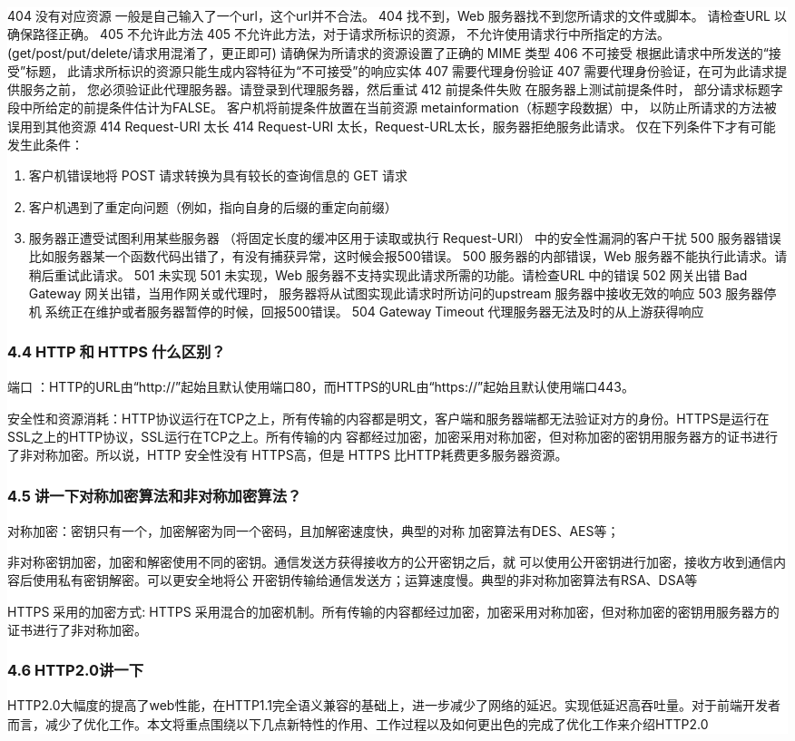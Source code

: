 404 没有对应资源	一般是自己输入了一个url，这个url并不合法。
404 找不到，Web 服务器找不到您所请求的文件或脚本。
请检查URL 以确保路径正确。
405 不允许此方法	405 不允许此方法，对于请求所标识的资源，
不允许使用请求行中所指定的方法。
(get/post/put/delete/请求用混淆了，更正即可)
请确保为所请求的资源设置了正确的 MIME 类型
406 不可接受	根据此请求中所发送的“接受”标题，
此请求所标识的资源只能生成内容特征为“不可接受”的响应实体
407 需要代理身份验证	407 需要代理身份验证，在可为此请求提供服务之前，
您必须验证此代理服务器。请登录到代理服务器，然后重试
412 前提条件失败	在服务器上测试前提条件时，
部分请求标题字段中所给定的前提条件估计为FALSE。
客户机将前提条件放置在当前资源 metainformation（标题字段数据）中，
以防止所请求的方法被误用到其他资源
414 Request-URI 太长	414 Request-URI 太长，Request-URL太长，服务器拒绝服务此请求。
仅在下列条件下才有可能发生此条件：

1. 客户机错误地将 POST 请求转换为具有较长的查询信息的 GET 请求

2. 客户机遇到了重定向问题（例如，指向自身的后缀的重定向前缀）

3. 服务器正遭受试图利用某些服务器
    （将固定长度的缓冲区用于读取或执行 Request-URI）
    中的安全性漏洞的客户干扰
    500 服务器错误	比如服务器某一个函数代码出错了，有没有捕获异常，这时候会报500错误。
    500 服务器的内部错误，Web 服务器不能执行此请求。请稍后重试此请求。
    501 未实现	501 未实现，Web 服务器不支持实现此请求所需的功能。请检查URL 中的错误
    502 网关出错	Bad Gateway
    网关出错，当用作网关或代理时，
    服务器将从试图实现此请求时所访问的upstream 服务器中接收无效的响应
    503 服务器停机	系统正在维护或者服务器暂停的时候，回报500错误。
    504 Gateway Timeout	代理服务器无法及时的从上游获得响应

  ### 4.4 HTTP 和 HTTPS 什么区别？

  端口 ：HTTP的URL由“http://”起始且默认使用端口80，而HTTPS的URL由“https://”起始且默认使用端口443。

安全性和资源消耗：HTTP协议运行在TCP之上，所有传输的内容都是明文，客户端和服务器端都无法验证对方的身份。HTTPS是运行在SSL之上的HTTP协议，SSL运行在TCP之上。所有传输的内 容都经过加密，加密采用对称加密，但对称加密的密钥用服务器方的证书进行了非对称加密。所以说，HTTP 安全性没有 HTTPS高，但是 HTTPS 比HTTP耗费更多服务器资源。

### 4.5 讲一下对称加密算法和非对称加密算法？

对称加密：密钥只有一个，加密解密为同一个密码，且加解密速度快，典型的对称 加密算法有DES、AES等；

非对称密钥加密，加密和解密使用不同的密钥。通信发送方获得接收方的公开密钥之后，就 可以使用公开密钥进行加密，接收方收到通信内容后使用私有密钥解密。可以更安全地将公 开密钥传输给通信发送方；运算速度慢。典型的非对称加密算法有RSA、DSA等

HTTPS 采用的加密方式: HTTPS 采用混合的加密机制。所有传输的内容都经过加密，加密采用对称加密，但对称加密的密钥用服务器方的证书进行了非对称加密。

### 4.6 HTTP2.0讲一下

HTTP2.0大幅度的提高了web性能，在HTTP1.1完全语义兼容的基础上，进一步减少了网络的延迟。实现低延迟高吞吐量。对于前端开发者而言，减少了优化工作。本文将重点围绕以下几点新特性的作用、工作过程以及如何更出色的完成了优化工作来介绍HTTP2.0
